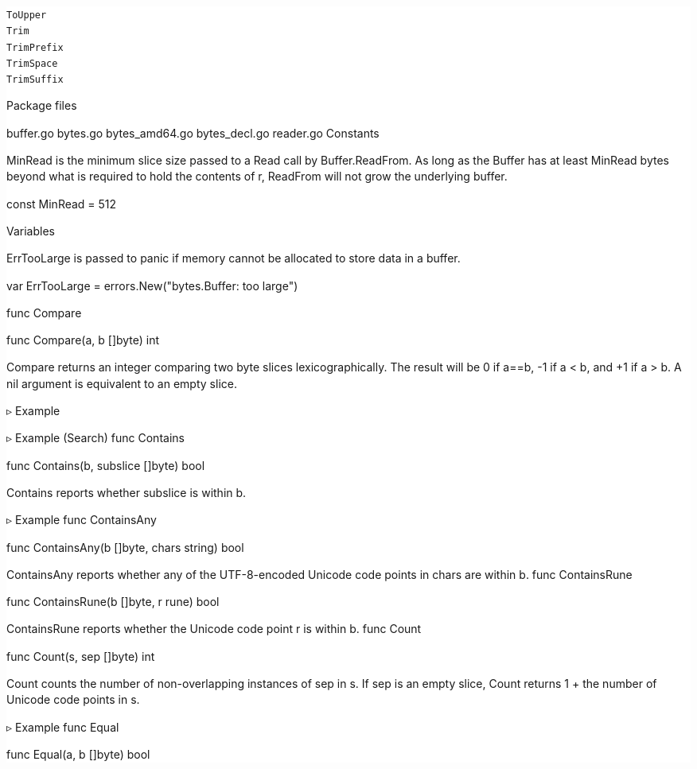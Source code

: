     ToUpper
    Trim
    TrimPrefix
    TrimSpace
    TrimSuffix

Package files

buffer.go bytes.go bytes_amd64.go bytes_decl.go reader.go
Constants

MinRead is the minimum slice size passed to a Read call by Buffer.ReadFrom. As long as the Buffer has at least MinRead bytes beyond what is required to hold the contents of r, ReadFrom will not grow the underlying buffer.

const MinRead = 512

Variables

ErrTooLarge is passed to panic if memory cannot be allocated to store data in a buffer.

var ErrTooLarge = errors.New("bytes.Buffer: too large")

func Compare

func Compare(a, b []byte) int

Compare returns an integer comparing two byte slices lexicographically. The result will be 0 if a==b, -1 if a < b, and +1 if a > b. A nil argument is equivalent to an empty slice.

▹ Example

▹ Example (Search)
func Contains

func Contains(b, subslice []byte) bool

Contains reports whether subslice is within b.

▹ Example
func ContainsAny

func ContainsAny(b []byte, chars string) bool

ContainsAny reports whether any of the UTF-8-encoded Unicode code points in chars are within b.
func ContainsRune

func ContainsRune(b []byte, r rune) bool

ContainsRune reports whether the Unicode code point r is within b.
func Count

func Count(s, sep []byte) int

Count counts the number of non-overlapping instances of sep in s. If sep is an empty slice, Count returns 1 + the number of Unicode code points in s.

▹ Example
func Equal

func Equal(a, b []byte) bool
